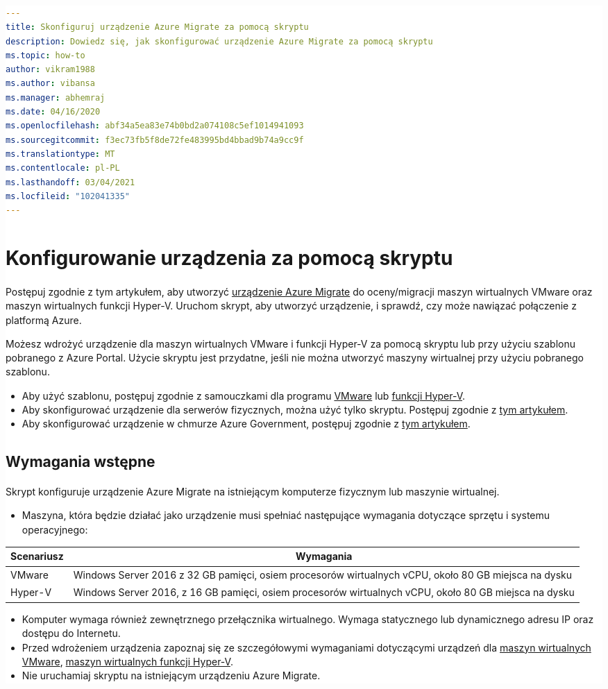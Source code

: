 ```yaml
---
title: Skonfiguruj urządzenie Azure Migrate za pomocą skryptu
description: Dowiedz się, jak skonfigurować urządzenie Azure Migrate za pomocą skryptu
ms.topic: how-to
author: vikram1988
ms.author: vibansa
ms.manager: abhemraj
ms.date: 04/16/2020
ms.openlocfilehash: abf34a5ea83e74b0bd2a074108c5ef1014941093
ms.sourcegitcommit: f3ec73fb5f8de72fe483995bd4bbad9b74a9cc9f
ms.translationtype: MT
ms.contentlocale: pl-PL
ms.lasthandoff: 03/04/2021
ms.locfileid: "102041335"
---
```

# <a name="set-up-an-appliance-with-a-script"></a>Konfigurowanie urządzenia za pomocą skryptu

Postępuj zgodnie z tym artykułem, aby utworzyć [urządzenie Azure Migrate](./migrate-appliance-architecture.md) do oceny/migracji maszyn wirtualnych VMware oraz maszyn wirtualnych funkcji Hyper-V. Uruchom skrypt, aby utworzyć urządzenie, i sprawdź, czy może nawiązać połączenie z platformą Azure. 

Możesz wdrożyć urządzenie dla maszyn wirtualnych VMware i funkcji Hyper-V za pomocą skryptu lub przy użyciu szablonu pobranego z Azure Portal. Użycie skryptu jest przydatne, jeśli nie można utworzyć maszyny wirtualnej przy użyciu pobranego szablonu.

- Aby użyć szablonu, postępuj zgodnie z samouczkami dla programu [VMware](./tutorial-discover-vmware.md) lub [funkcji Hyper-V](./tutorial-discover-hyper-v.md).
- Aby skonfigurować urządzenie dla serwerów fizycznych, można użyć tylko skryptu. Postępuj zgodnie z [tym artykułem](how-to-set-up-appliance-physical.md).
- Aby skonfigurować urządzenie w chmurze Azure Government, postępuj zgodnie z [tym artykułem](deploy-appliance-script-government.md).

## <a name="prerequisites"></a>Wymagania wstępne

Skrypt konfiguruje urządzenie Azure Migrate na istniejącym komputerze fizycznym lub maszynie wirtualnej.

- Maszyna, która będzie działać jako urządzenie musi spełniać następujące wymagania dotyczące sprzętu i systemu operacyjnego:

Scenariusz | Wymagania
--- | ---
VMware | Windows Server 2016 z 32 GB pamięci, osiem procesorów wirtualnych vCPU, około 80 GB miejsca na dysku
Hyper-V | Windows Server 2016, z 16 GB pamięci, osiem procesorów wirtualnych vCPU, około 80 GB miejsca na dysku
- Komputer wymaga również zewnętrznego przełącznika wirtualnego. Wymaga statycznego lub dynamicznego adresu IP oraz dostępu do Internetu.
- Przed wdrożeniem urządzenia zapoznaj się ze szczegółowymi wymaganiami dotyczącymi urządzeń dla [maszyn wirtualnych VMware](migrate-appliance.md#appliance---vmware), [maszyn wirtualnych funkcji Hyper-V](migrate-appliance.md#appliance---hyper-v).
- Nie uruchamiaj skryptu na istniejącym urządzeniu Azure Migrate.
